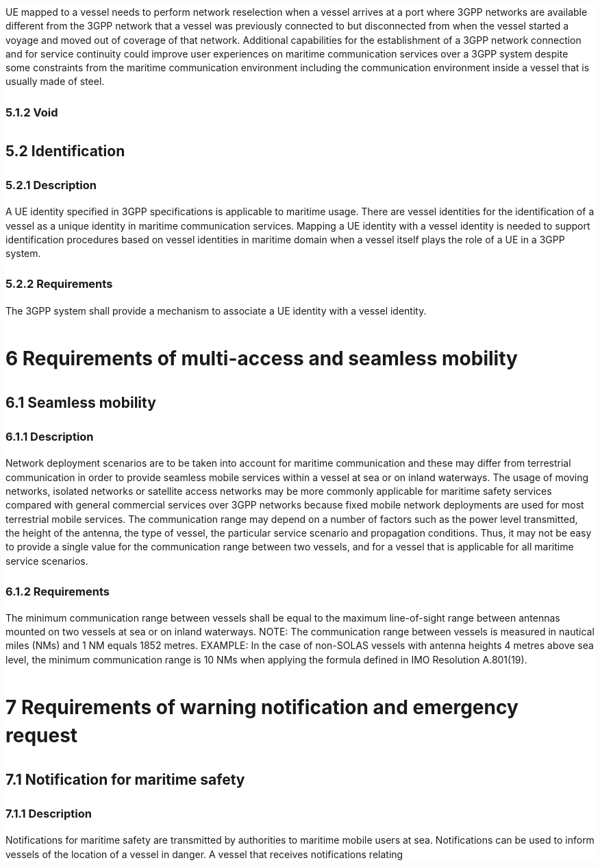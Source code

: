 UE mapped to a vessel needs to perform network reselection when a vessel
arrives at a port where 3GPP networks are available different from the 3GPP
network that a vessel was previously connected to but disconnected from when
the vessel started a voyage and moved out of coverage of that network.
Additional capabilities for the establishment of a 3GPP network connection and
for service continuity could improve user experiences on maritime
communication services over a 3GPP system despite some constraints from the
maritime communication environment including the communication environment
inside a vessel that is usually made of steel.
### 5.1.2 Void
## 5.2 Identification
### 5.2.1 Description
A UE identity specified in 3GPP specifications is applicable to maritime
usage. There are vessel identities for the identification of a vessel as a
unique identity in maritime communication services. Mapping a UE identity with
a vessel identity is needed to support identification procedures based on
vessel identities in maritime domain when a vessel itself plays the role of a
UE in a 3GPP system.
### 5.2.2 Requirements
The 3GPP system shall provide a mechanism to associate a UE identity with a
vessel identity.
# 6 Requirements of multi-access and seamless mobility
## 6.1 Seamless mobility
### 6.1.1 Description
Network deployment scenarios are to be taken into account for maritime
communication and these may differ from terrestrial communication in order to
provide seamless mobile services within a vessel at sea or on inland
waterways. The usage of moving networks, isolated networks or satellite access
networks may be more commonly applicable for maritime safety services compared
with general commercial services over 3GPP networks because fixed mobile
network deployments are used for most terrestrial mobile services.
The communication range may depend on a number of factors such as the power
level transmitted, the height of the antenna, the type of vessel, the
particular service scenario and propagation conditions. Thus, it may not be
easy to provide a single value for the communication range between two
vessels, and for a vessel that is applicable for all maritime service
scenarios.
### 6.1.2 Requirements
The minimum communication range between vessels shall be equal to the maximum
line-of-sight range between antennas mounted on two vessels at sea or on
inland waterways.
NOTE: The communication range between vessels is measured in nautical miles
(NMs) and 1 NM equals 1852 metres.
EXAMPLE: In the case of non-SOLAS vessels with antenna heights 4 metres above
sea level, the minimum communication range is 10 NMs when applying the formula
defined in IMO Resolution A.801(19).
# 7 Requirements of warning notification and emergency request
## 7.1 Notification for maritime safety
### 7.1.1 Description
Notifications for maritime safety are transmitted by authorities to maritime
mobile users at sea. Notifications can be used to inform vessels of the
location of a vessel in danger. A vessel that receives notifications relating